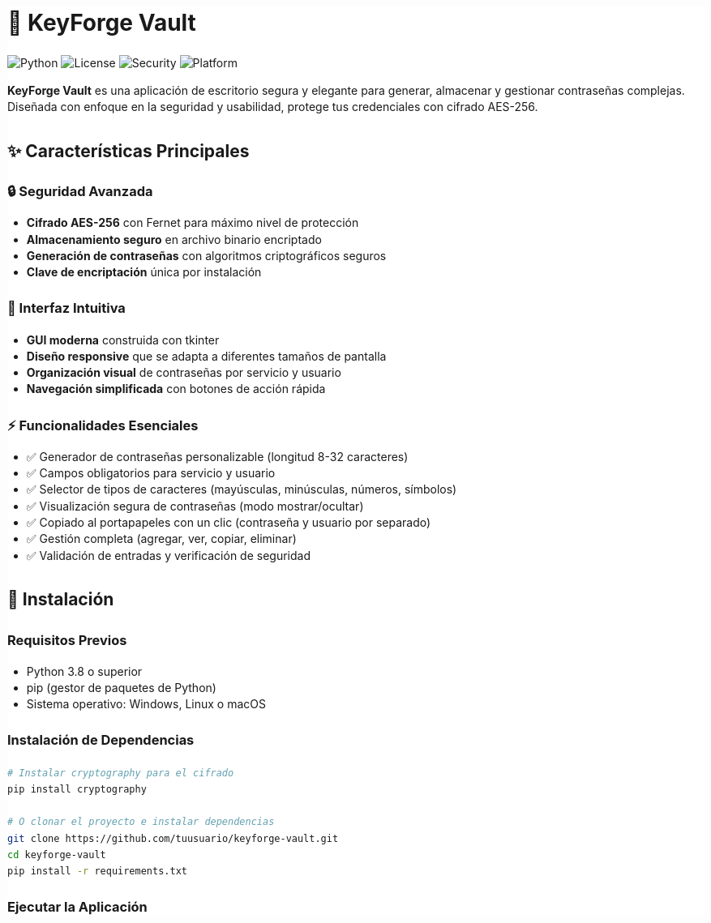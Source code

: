 # 🔐 KeyForge Vault

![Python](https://img.shields.io/badge/Python-3.8%2B-blue)
![License](https://img.shields.io/badge/License-MIT-green)
![Security](https://img.shields.io/badge/Security-AES--256%20Encrypted-brightgreen)
![Platform](https://img.shields.io/badge/Platform-Windows%20%7C%20Linux%20%7C%20MacOS-lightgrey)

**KeyForge Vault** es una aplicación de escritorio segura y elegante para generar, almacenar y gestionar contraseñas complejas. Diseñada con enfoque en la seguridad y usabilidad, protege tus credenciales con cifrado AES-256.

## ✨ Características Principales

### 🔒 Seguridad Avanzada
- **Cifrado AES-256** con Fernet para máximo nivel de protección
- **Almacenamiento seguro** en archivo binario encriptado
- **Generación de contraseñas** con algoritmos criptográficos seguros
- **Clave de encriptación** única por instalación

### 🎨 Interfaz Intuitiva
- **GUI moderna** construida con tkinter
- **Diseño responsive** que se adapta a diferentes tamaños de pantalla
- **Organización visual** de contraseñas por servicio y usuario
- **Navegación simplificada** con botones de acción rápida

### ⚡ Funcionalidades Esenciales
- ✅ Generador de contraseñas personalizable (longitud 8-32 caracteres)
- ✅ Campos obligatorios para servicio y usuario
- ✅ Selector de tipos de caracteres (mayúsculas, minúsculas, números, símbolos)
- ✅ Visualización segura de contraseñas (modo mostrar/ocultar)
- ✅ Copiado al portapapeles con un clic (contraseña y usuario por separado)
- ✅ Gestión completa (agregar, ver, copiar, eliminar)
- ✅ Validación de entradas y verificación de seguridad

## 🚀 Instalación

### Requisitos Previos
- Python 3.8 o superior
- pip (gestor de paquetes de Python)
- Sistema operativo: Windows, Linux o macOS

### Instalación de Dependencias

```bash
# Instalar cryptography para el cifrado
pip install cryptography

# O clonar el proyecto e instalar dependencias
git clone https://github.com/tuusuario/keyforge-vault.git
cd keyforge-vault
pip install -r requirements.txt
```
### Ejecutar la Aplicación
